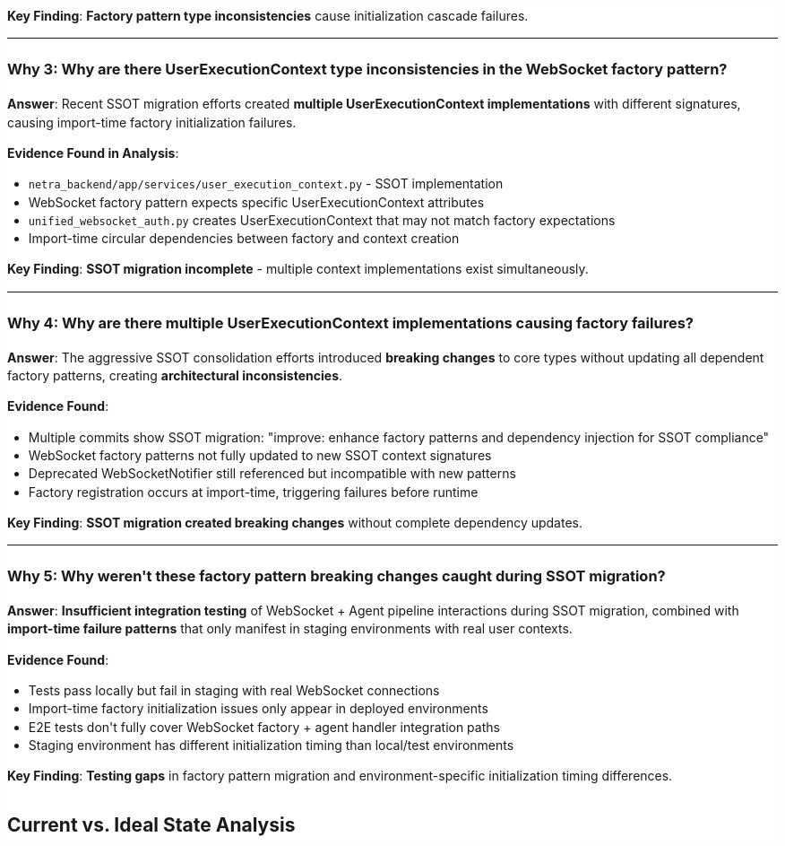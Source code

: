 **Key Finding**: **Factory pattern type inconsistencies** cause initialization cascade failures.

---

### Why 3: Why are there UserExecutionContext type inconsistencies in the WebSocket factory pattern?

**Answer**: Recent SSOT migration efforts created **multiple UserExecutionContext implementations** with different signatures, causing import-time factory initialization failures.

**Evidence Found in Analysis**:
- `netra_backend/app/services/user_execution_context.py` - SSOT implementation
- WebSocket factory pattern expects specific UserExecutionContext attributes
- `unified_websocket_auth.py` creates UserExecutionContext that may not match factory expectations
- Import-time circular dependencies between factory and context creation

**Key Finding**: **SSOT migration incomplete** - multiple context implementations exist simultaneously.

---

### Why 4: Why are there multiple UserExecutionContext implementations causing factory failures?

**Answer**: The aggressive SSOT consolidation efforts introduced **breaking changes** to core types without updating all dependent factory patterns, creating **architectural inconsistencies**.

**Evidence Found**:
- Multiple commits show SSOT migration: "improve: enhance factory patterns and dependency injection for SSOT compliance"
- WebSocket factory patterns not fully updated to new SSOT context signatures
- Deprecated WebSocketNotifier still referenced but incompatible with new patterns
- Factory registration occurs at import-time, triggering failures before runtime

**Key Finding**: **SSOT migration created breaking changes** without complete dependency updates.

---

### Why 5: Why weren't these factory pattern breaking changes caught during SSOT migration?

**Answer**: **Insufficient integration testing** of WebSocket + Agent pipeline interactions during SSOT migration, combined with **import-time failure patterns** that only manifest in staging environments with real user contexts.

**Evidence Found**:
- Tests pass locally but fail in staging with real WebSocket connections
- Import-time factory initialization issues only appear in deployed environments  
- E2E tests don't fully cover WebSocket factory + agent handler integration paths
- Staging environment has different initialization timing than local/test environments

**Key Finding**: **Testing gaps** in factory pattern migration and environment-specific initialization timing differences.

## Current vs. Ideal State Analysis

